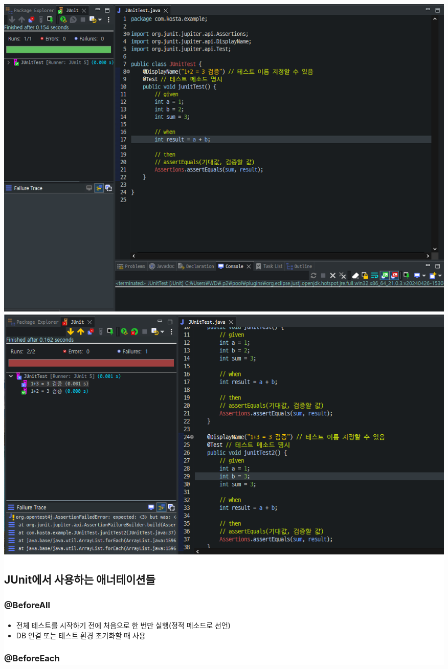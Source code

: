 ![alt text](./img/image.png)
![alt text](./img/image-2.png)
## JUnit에서 사용하는 애너테이션들
### @BeforeAll
- 전체 테스트를 시작하기 전에 처음으로 한 번만 실행(정적 메소드로 선언)
- DB 연결 또는 테스트 환경 초기화할 때 사용
### @BeforeEach